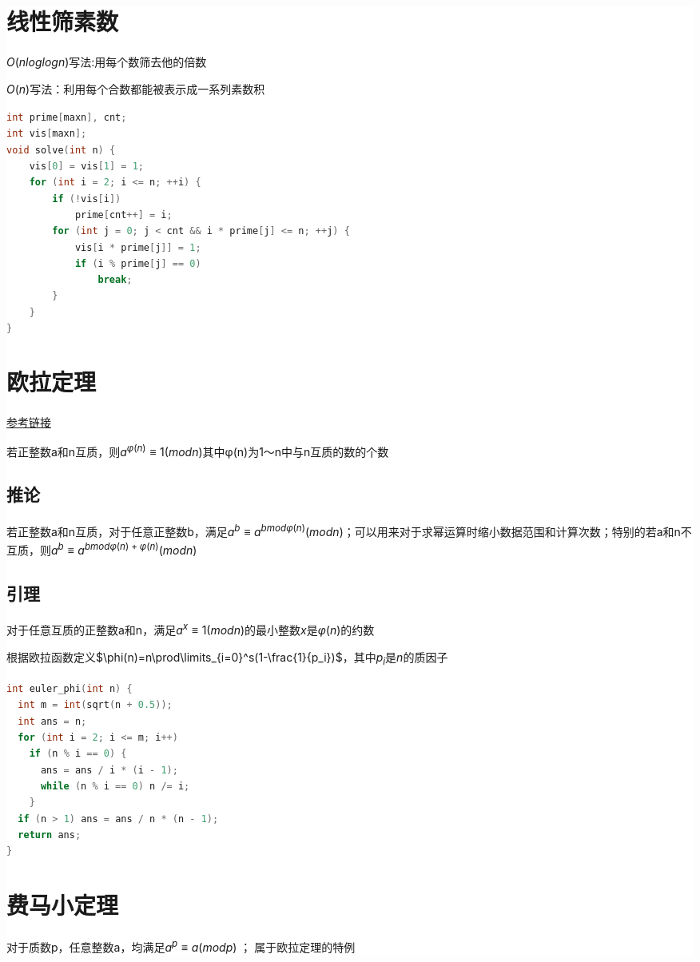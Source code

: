 ﻿# 线性筛素数
$O(nloglogn)$写法:用每个数筛去他的倍数

$O(n)$写法：利用每个合数都能被表示成一系列素数积

```c++
int prime[maxn], cnt;
int vis[maxn];
void solve(int n) {
	vis[0] = vis[1] = 1;
	for (int i = 2; i <= n; ++i) {
		if (!vis[i])
			prime[cnt++] = i;
		for (int j = 0; j < cnt && i * prime[j] <= n; ++j) {
			vis[i * prime[j]] = 1;
			if (i % prime[j] == 0)
				break;
		}
	}
}
```
# 欧拉定理
[参考链接](https://www.cnblogs.com/zylAK/p/9569668.html)

若正整数a和n互质，则$a^{φ(n)}≡1(modn)$其中φ(n)为1～n中与n互质的数的个数

## 推论
若正整数a和n互质，对于任意正整数b，满足$a^b≡a^{bmodφ(n)}(modn)$；可以用来对于求幂运算时缩小数据范围和计算次数；特别的若a和n不互质，则$a^b≡a^{bmodφ(n)+φ(n)}(modn)$

## 引理
对于任意互质的正整数a和n，满足$a^x≡1(modn)$的最小整数$x$是$φ(n)$的约数

根据欧拉函数定义$\phi(n)=n\prod\limits_{i=0}^s(1-\frac{1}{p_i})$，其中$p_i$是$n$的质因子

```c++
int euler_phi(int n) {
  int m = int(sqrt(n + 0.5));
  int ans = n;
  for (int i = 2; i <= m; i++)
    if (n % i == 0) {
      ans = ans / i * (i - 1);
      while (n % i == 0) n /= i;
    }
  if (n > 1) ans = ans / n * (n - 1);
  return ans;
}
```



# 费马小定理
对于质数p，任意整数a，均满足$a^p≡a(modp)$ ； 属于欧拉定理的特例
